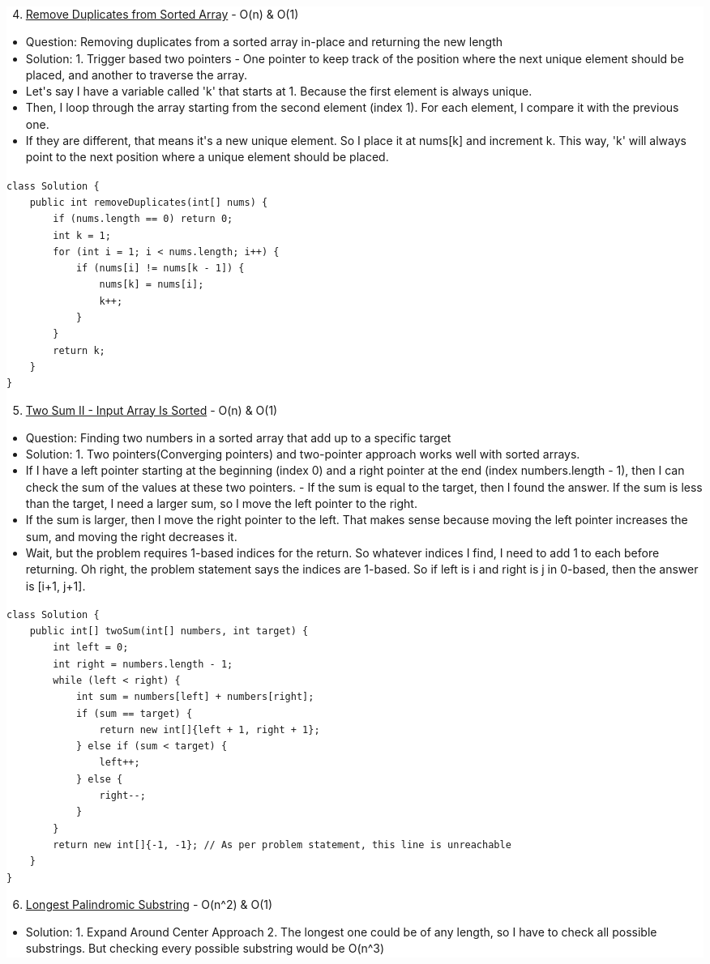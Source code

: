 4. [Remove Duplicates from Sorted Array](https://leetcode.com/problems/remove-duplicates-from-sorted-array/description/) - O(n) & O(1)
- Question: Removing duplicates from a sorted array in-place and returning the new length
- Solution: 1. Trigger based two pointers - One pointer to keep track of the position where the next unique element should be placed, and another to traverse the array.
- Let's say I have a variable called 'k' that starts at 1. Because the first element is always unique.
- Then, I loop through the array starting from the second element (index 1). For each element, I compare it with the previous one.
- If they are different, that means it's a new unique element. So I place it at nums[k] and increment k. This way, 'k' will always point to the next position where a unique element should be placed.
```
class Solution {
    public int removeDuplicates(int[] nums) {
        if (nums.length == 0) return 0;
        int k = 1;
        for (int i = 1; i < nums.length; i++) {
            if (nums[i] != nums[k - 1]) {
                nums[k] = nums[i];
                k++;
            }
        }
        return k;
    }
}
```
5. [Two Sum II - Input Array Is Sorted](https://leetcode.com/problems/two-sum-ii-input-array-is-sorted/description/) - O(n) & O(1)
- Question: Finding two numbers in a sorted array that add up to a specific target
- Solution: 1. Two pointers(Converging pointers) and two-pointer approach works well with sorted arrays.
- If I have a left pointer starting at the beginning (index 0) and a right pointer at the end (index numbers.length - 1), then I can check the sum of the values at these two pointers. - If the sum is equal to the target, then I found the answer. If the sum is less than the target, I need a larger sum, so I move the left pointer to the right.
- If the sum is larger, then I move the right pointer to the left. That makes sense because moving the left pointer increases the sum, and moving the right decreases it.
- Wait, but the problem requires 1-based indices for the return. So whatever indices I find, I need to add 1 to each before returning. Oh right, the problem statement says the indices are 1-based. So if left is i and right is j in 0-based, then the answer is [i+1, j+1].
```
class Solution {
    public int[] twoSum(int[] numbers, int target) {
        int left = 0;
        int right = numbers.length - 1;
        while (left < right) {
            int sum = numbers[left] + numbers[right];
            if (sum == target) {
                return new int[]{left + 1, right + 1};
            } else if (sum < target) {
                left++;
            } else {
                right--;
            }
        }
        return new int[]{-1, -1}; // As per problem statement, this line is unreachable
    }
}
```
6. [Longest Palindromic Substring](https://leetcode.com/problems/longest-palindromic-substring/description/) - O(n^2) & O(1)
- Solution: 1. Expand Around Center Approach 2. The longest one could be of any length, so I have to check all possible substrings. But checking every possible substring would be O(n^3)  